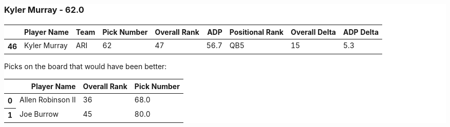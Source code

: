 ### Kyler Murray - 62.0

<table  class="dataframe">
  <thead>
    <tr style="text-align: right;">
      <th></th>
      <th>Player Name</th>
      <th>Team</th>
      <th>Pick Number</th>
      <th>Overall Rank</th>
      <th>ADP</th>
      <th>Positional Rank</th>
      <th>Overall Delta</th>
      <th>ADP Delta</th>
    </tr>
  </thead>
  <tbody>
    <tr>
      <th>46</th>
      <td>Kyler Murray</td>
      <td>ARI</td>
      <td>62</td>
      <td>47</td>
      <td>56.7</td>
      <td>QB5</td>
      <td>15</td>
      <td>5.3</td>
    </tr>
  </tbody>
</table>

Picks on the board that would have been better:

<table  class="dataframe">
  <thead>
    <tr style="text-align: right;">
      <th></th>
      <th>Player Name</th>
      <th>Overall Rank</th>
      <th>Pick Number</th>
    </tr>
  </thead>
  <tbody>
    <tr>
      <th>0</th>
      <td>Allen Robinson II</td>
      <td>36</td>
      <td>68.0</td>
    </tr>
    <tr>
      <th>1</th>
      <td>Joe Burrow</td>
      <td>45</td>
      <td>80.0</td>
    </tr>
  </tbody>
</table>
